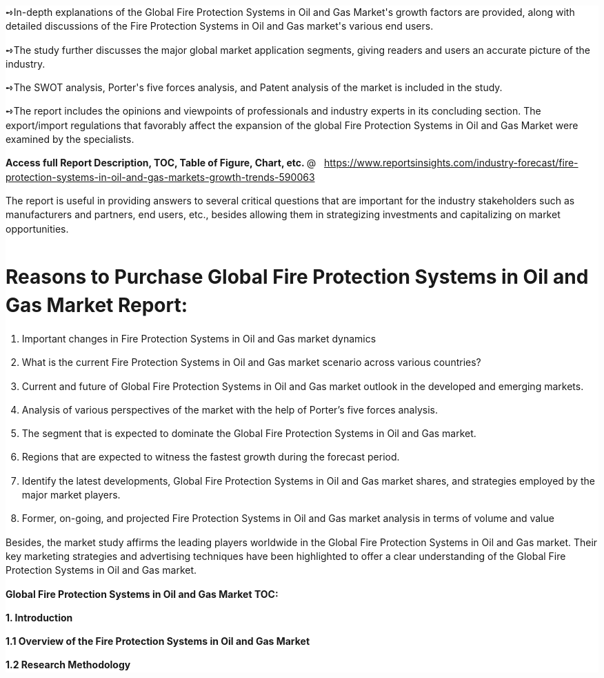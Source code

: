 ➺In-depth explanations of the Global Fire Protection Systems in Oil and Gas Market's growth factors are provided, along with detailed discussions of the Fire Protection Systems in Oil and Gas market's various end users.

➺The study further discusses the major global market application segments, giving readers and users an accurate picture of the industry.

➺The SWOT analysis, Porter's five forces analysis, and Patent analysis of the market is included in the study.

➺The report includes the opinions and viewpoints of professionals and industry experts in its concluding section. The export/import regulations that favorably affect the expansion of the global Fire Protection Systems in Oil and Gas Market were examined by the specialists.

<strong>Access full Report Description, TOC, Table of Figure, Chart, etc. </strong>@   <a href=https://www.reportsinsights.com/industry-forecast/fire-protection-systems-in-oil-and-gas-markets-growth-trends-590063 style=color:#0000ff;>https://www.reportsinsights.com/industry-forecast/fire-protection-systems-in-oil-and-gas-markets-growth-trends-590063</a>

The report is useful in providing answers to several critical questions that are important for the industry stakeholders such as manufacturers and partners, end users, etc., besides allowing them in strategizing investments and capitalizing on market opportunities.

# <strong>Reasons to Purchase Global Fire Protection Systems in Oil and Gas Market Report:</strong>

1. Important changes in Fire Protection Systems in Oil and Gas market dynamics

2. What is the current Fire Protection Systems in Oil and Gas market scenario across various countries?

3. Current and future of Global Fire Protection Systems in Oil and Gas market outlook in the developed and emerging markets.

4. Analysis of various perspectives of the market with the help of Porter’s five forces analysis.

5. The segment that is expected to dominate the Global Fire Protection Systems in Oil and Gas market.

6. Regions that are expected to witness the fastest growth during the forecast period.

7. Identify the latest developments, Global Fire Protection Systems in Oil and Gas market shares, and strategies employed by the major market players.

8. Former, on-going, and projected Fire Protection Systems in Oil and Gas market analysis in terms of volume and value

Besides, the market study affirms the leading players worldwide in the Global Fire Protection Systems in Oil and Gas market. Their key marketing strategies and advertising techniques have been highlighted to offer a clear understanding of the Global Fire Protection Systems in Oil and Gas market.

<strong>Global Fire Protection Systems in Oil and Gas Market TOC:</strong>

<strong>1. Introduction</strong>

<strong>1.1 Overview of the Fire Protection Systems in Oil and Gas Market</strong>

<strong>1.2 Research Methodology</strong>
